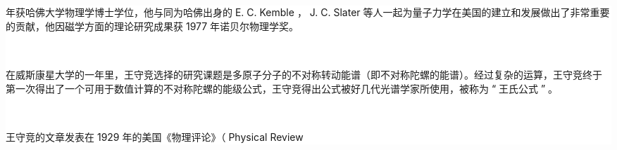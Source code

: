   </span>
  <span class="s1">
   年获哈佛大学物理学博士学位，他与同为哈佛出身的
  </span>
  <span class="s2">
   E. C. Kemble
  </span>
  <span class="s1">
   ，
  </span>
  <span class="s2">
   J. C. Slater
  </span>
  <span class="s1">
   等人一起为量子力学在美国的建立和发展做出了非常重要的贡献，他因磁学方面的理论研究成果获
  </span>
  <span class="s2">
   1977
  </span>
  <span class="s1">
   年诺贝尔物理学奖。
  </span>
 </p>
 <p class="p1">
  <span class="s1">
  </span>
  <br/>
 </p>
 <p class="p2">
  <span class="s1">
   在威斯康星大学的一年里，王守竞选择的研究课题是多原子分子的不对称转动能谱（即不对称陀螺的能谱）。经过复杂的运算，王守竞终于第一次得出了一个可用于数值计算的不对称陀螺的能级公式，王守竞得出公式被好几代光谱学家所使用，被称为
  </span>
  <span class="s2">
   “
  </span>
  <span class="s1">
   王氏公式
  </span>
  <span class="s2">
   ”
  </span>
  <span class="s1">
   。
  </span>
 </p>
 <p class="p1">
  <span class="s1">
  </span>
  <br/>
 </p>
 <p class="p2">
  <span class="s1">
   王守竞的文章发表在
  </span>
  <span class="s2">
   1929
  </span>
  <span class="s1">
   年的美国《物理评论》（
  </span>
  <span class="s2">
   Physical Review
  </span>